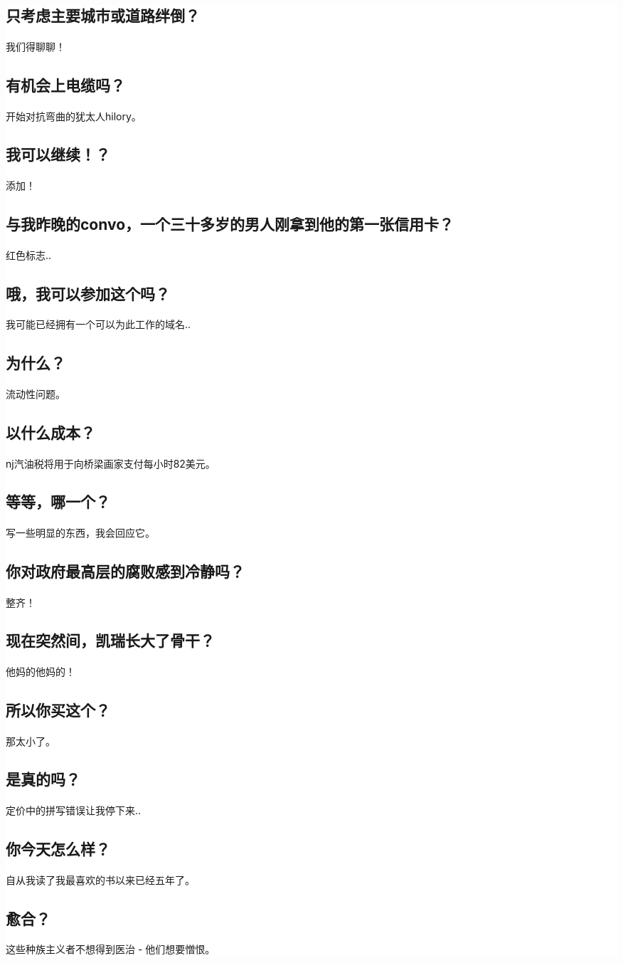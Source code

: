 ## 只考虑主要城市或道路绊倒？
我们得聊聊！

## 有机会上电缆吗？
开始对抗弯曲的犹太人hilory。

## 我可以继续！？
添加！

## 与我昨晚的convo，一个三十多岁的男人刚拿到他的第一张信用卡？
红色标志..

## 哦，我可以参加这个吗？
我可能已经拥有一个可以为此工作的域名..

## 为什么？
流动性问题。

## 以什么成本？
nj汽油税将用于向桥梁画家支付每小时82美元。

## 等等，哪一个？
写一些明显的东西，我会回应它。

## 你对政府最高层的腐败感到冷静吗？
整齐！

## 现在突然间，凯瑞长大了骨干？
他妈的他妈的！

## 所以你买这个？
那太小了。

## 是真的吗？
定价中的拼写错误让我停下来..

##  你今天怎么样？
自从我读了我最喜欢的书以来已经五年了。

## 愈合？
这些种族主义者不想得到医治 - 他们想要憎恨。
